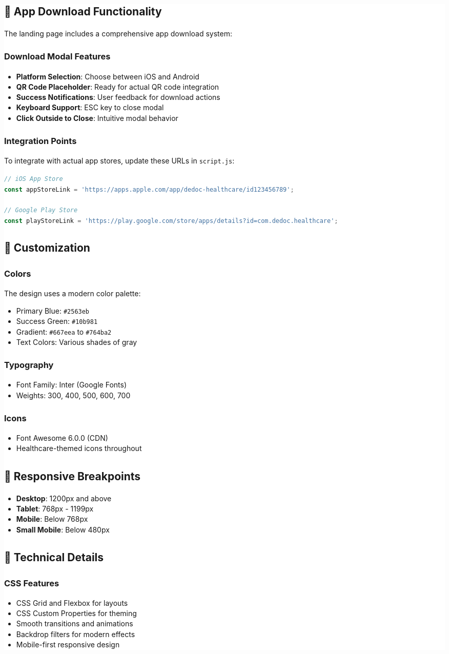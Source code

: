 ## 📱 App Download Functionality

The landing page includes a comprehensive app download system:

### Download Modal Features
- **Platform Selection**: Choose between iOS and Android
- **QR Code Placeholder**: Ready for actual QR code integration
- **Success Notifications**: User feedback for download actions
- **Keyboard Support**: ESC key to close modal
- **Click Outside to Close**: Intuitive modal behavior

### Integration Points
To integrate with actual app stores, update these URLs in `script.js`:
```javascript
// iOS App Store
const appStoreLink = 'https://apps.apple.com/app/dedoc-healthcare/id123456789';

// Google Play Store
const playStoreLink = 'https://play.google.com/store/apps/details?id=com.dedoc.healthcare';
```

## 🎨 Customization

### Colors
The design uses a modern color palette:
- Primary Blue: `#2563eb`
- Success Green: `#10b981`
- Gradient: `#667eea` to `#764ba2`
- Text Colors: Various shades of gray

### Typography
- Font Family: Inter (Google Fonts)
- Weights: 300, 400, 500, 600, 700

### Icons
- Font Awesome 6.0.0 (CDN)
- Healthcare-themed icons throughout

## 📱 Responsive Breakpoints

- **Desktop**: 1200px and above
- **Tablet**: 768px - 1199px
- **Mobile**: Below 768px
- **Small Mobile**: Below 480px

## 🔧 Technical Details

### CSS Features
- CSS Grid and Flexbox for layouts
- CSS Custom Properties for theming
- Smooth transitions and animations
- Backdrop filters for modern effects
- Mobile-first responsive design
